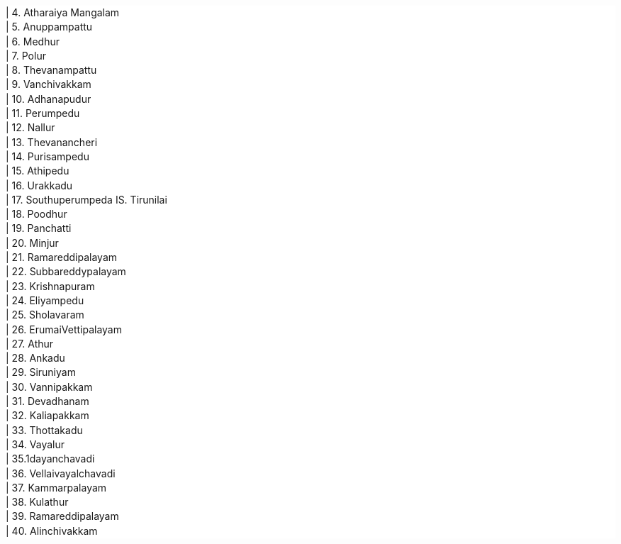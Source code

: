 | 4\. Atharaiya Mangalam  
| 5\. Anuppampattu  
| 6\. Medhur  
| 7\. Polur  
| 8\. Thevanampattu  
| 9\. Vanchivakkam  
| 10\. Adhanapudur  
| 11\. Perumpedu  
| 12\. Nallur  
| 13\. Thevanancheri  
| 14\. Purisampedu  
| 15\. Athipedu  
| 16\. Urakkadu  
| 17\. Southuperumpeda IS. Tirunilai  
| 18\. Poodhur  
| 19\. Panchatti  
| 20\. Minjur  
| 21\. Ramareddipalayam  
| 22\. Subbareddypalayam  
| 23\. Krishnapuram  
| 24\. Eliyampedu  
| 25\. Sholavaram  
| 26\. ErumaiVettipalayam  
| 27\. Athur  
| 28\. Ankadu  
| 29\. Siruniyam  
| 30\. Vannipakkam  
| 31\. Devadhanam  
| 32\. Kaliapakkam  
| 33\. Thottakadu  
| 34\. Vayalur  
| 35.1dayanchavadi  
| 36\. Vellaivayalchavadi  
| 37\. Kammarpalayam  
| 38\. Kulathur  
| 39\. Ramareddipalayam  
| 40\. Alinchivakkam  